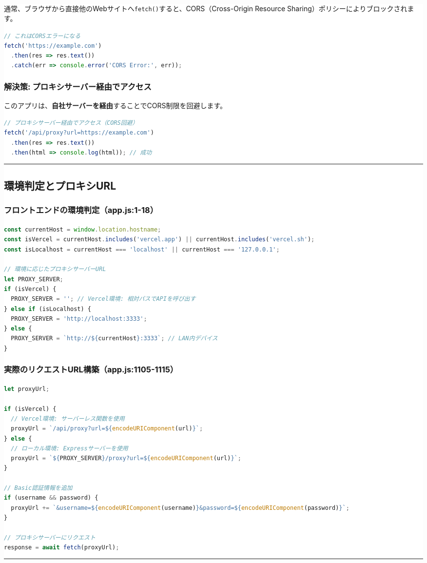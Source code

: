 通常、ブラウザから直接他のWebサイトへ`fetch()`すると、CORS（Cross-Origin Resource Sharing）ポリシーによりブロックされます。

```javascript
// これはCORSエラーになる
fetch('https://example.com')
  .then(res => res.text())
  .catch(err => console.error('CORS Error:', err));
```

### 解決策: プロキシサーバー経由でアクセス

このアプリは、**自社サーバーを経由**することでCORS制限を回避します。

```javascript
// プロキシサーバー経由でアクセス（CORS回避）
fetch('/api/proxy?url=https://example.com')
  .then(res => res.text())
  .then(html => console.log(html)); // 成功
```

---

## 環境判定とプロキシURL

### フロントエンドの環境判定（app.js:1-18）

```javascript
const currentHost = window.location.hostname;
const isVercel = currentHost.includes('vercel.app') || currentHost.includes('vercel.sh');
const isLocalhost = currentHost === 'localhost' || currentHost === '127.0.0.1';

// 環境に応じたプロキシサーバーURL
let PROXY_SERVER;
if (isVercel) {
  PROXY_SERVER = ''; // Vercel環境: 相対パスでAPIを呼び出す
} else if (isLocalhost) {
  PROXY_SERVER = 'http://localhost:3333';
} else {
  PROXY_SERVER = `http://${currentHost}:3333`; // LAN内デバイス
}
```

### 実際のリクエストURL構築（app.js:1105-1115）

```javascript
let proxyUrl;

if (isVercel) {
  // Vercel環境: サーバーレス関数を使用
  proxyUrl = `/api/proxy?url=${encodeURIComponent(url)}`;
} else {
  // ローカル環境: Expressサーバーを使用
  proxyUrl = `${PROXY_SERVER}/proxy?url=${encodeURIComponent(url)}`;
}

// Basic認証情報を追加
if (username && password) {
  proxyUrl += `&username=${encodeURIComponent(username)}&password=${encodeURIComponent(password)}`;
}

// プロキシサーバーにリクエスト
response = await fetch(proxyUrl);
```

---